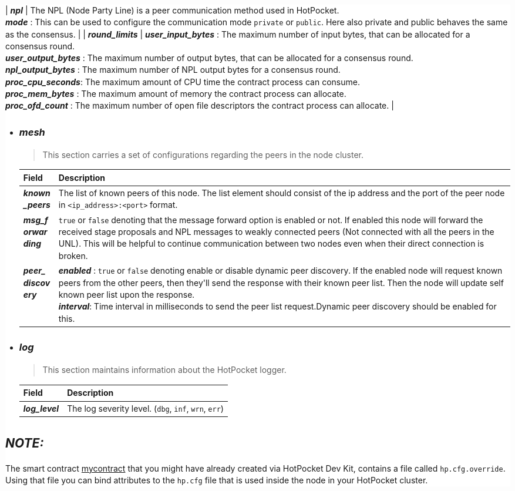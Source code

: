   | ***npl***                     | The NPL (Node Party Line) is a peer communication method used in HotPocket.  <br> ***mode***  : This can be used to configure the communication mode `private` or `public`. Here also private and public behaves the same as the consensus.                                                                                                                                                                                                                                                                                                                                                                                                                                                                                                 |
  | ***round_limits***            | ***user_input_bytes*** : The maximum number of input bytes, that can be allocated for a consensus round. <br> ***user_output_bytes*** : The maximum number of output bytes, that can be allocated for a consensus round.<br>  ***npl_output_bytes*** : The maximum number of NPL output bytes for a consensus round.    <br> ***proc_cpu_seconds***: The maximum amount of CPU time the contract process can consume. <br> ***proc_mem_bytes*** : The maximum amount of memory the contract process can allocate. <br> ***proc_ofd_count*** : The maximum number of open file descriptors the contract process can allocate.                                                                                                                |

- ### ***mesh***
    > This section carries a set of configurations regarding the peers in the node cluster.

    | Field                | Description                                                                                                                                                                                                                                                                                                                                                                                                             |
    | -------------------- | ----------------------------------------------------------------------------------------------------------------------------------------------------------------------------------------------------------------------------------------------------------------------------------------------------------------------------------------------------------------------------------------------------------------------- |
    | ***known_peers***    | The list of known peers of this node. The list element should consist of the ip address and the port of the peer node in `<ip_address>:<port>` format.                                                                                                                                                                                                                                                                  |
    | ***msg_forwarding*** | `true` or `false` denoting that the message forward option is enabled or not. If enabled this node will forward the received stage proposals and NPL messages to weakly connected peers (Not connected with all the peers in the UNL). This will be helpful to continue communication between two nodes even when their direct connection is broken.                                                                    |
    | ***peer_discovery*** | ***enabled*** : `true` or `false` denoting enable or disable dynamic peer discovery. If the enabled node will request known peers from the other peers, then they'll send the response with their known peer list. Then the node will update self known peer list upon the response.<br> ***interval***: Time interval in milliseconds to send the peer list request.Dynamic peer discovery should be enabled for this. |  |


- ### ***log***
    > This section maintains information about the HotPocket logger.

    | Field           | Description                                          |
    | --------------- | ---------------------------------------------------- |
    | ***log_level*** | The log severity level. (`dbg`, `inf`, `wrn`, `err`) |


## ___NOTE:___
The smart contract [mycontract](tutorial-basics.md/#create-the-smart-contract) that you might have already created via HotPocket Dev Kit, contains a file called `hp.cfg.override`. Using that file you can bind attributes to the `hp.cfg` file that is used inside the node in your HotPocket cluster.

